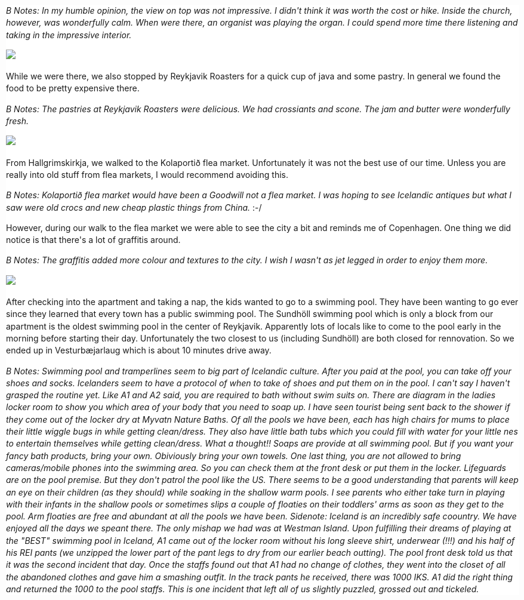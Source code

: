 _B Notes: In my humble opinion, the view on top was not impressive. I didn't think it was worth the cost or hike. Inside the church, however, was wonderfully calm. When were there, an organist was playing the organ. I could spend more time there listening and taking in the impressive interior._ 

<img src="/images/iceland2016/hallgrimskirkja.jpg" width="800">

While we were there, we also stopped by Reykjavik Roasters for a quick cup of java and some pastry. In general we found the food to be pretty expensive there. 

_B Notes: The pastries at Reykjavik Roasters were delicious. We had crossiants and scone. The jam and butter were wonderfully fresh._ 

<img src="/images/iceland2016/roaster.jpg" width="800">

From Hallgrimskirkja, we walked to the Kolaportið flea market. Unfortunately it was not the best use of our time. Unless you are really into old stuff from flea markets, I would recommend avoiding this. 

_B Notes: Kolaportið flea market would have been a Goodwill not a flea market. I was hoping to see Icelandic antiques but what I saw were old crocs and new cheap plastic things from China._ :-/

However, during our walk to the flea market we were able to see the city a bit and reminds me of  Copenhagen. One thing we did notice is that there's a lot of graffitis around. 

_B Notes: The graffitis added more colour and textures to the city. I wish I wasn't as jet legged in order to enjoy them more._

<img src="/images/iceland2016/graffiti.jpg" width="800">

After checking into the apartment and taking a nap, the kids wanted to go to a swimming pool. They have been wanting to go ever since they learned that every town has a public swimming pool. The Sundhöll swimming pool which is only a block from our apartment is the oldest swimming pool in the center of Reykjavik. Apparently lots of locals like to come to the pool early in the morning before starting their day. Unfortunately the two closest to us (including Sundhöll) are both closed for rennovation. So we ended up in Vesturbæjarlaug which is about 10 minutes drive away. 

_B Notes: Swimming pool and tramperlines seem to big part of Icelandic culture. After you paid at the pool, you can take off your shoes and socks. Icelanders seem to have a protocol of when to take of shoes and put them on in the pool. I can't say I haven't grasped the routine yet. Like A1 and A2 said, you are required to bath without swim suits on. There are diagram in the ladies locker room to show you which area of your body that you need to soap up. I have seen tourist being sent back to the shower if they come out of the locker dry at Myvatn Nature Baths. Of all the pools we have been, each has high chairs for mums to place their little wiggle bugs in while getting clean/dress. They also have little bath tubs which you could fill with water for your little nes to entertain themselves while getting clean/dress. What a thought!! Soaps are provide at all swimming pool. But if you want your fancy bath products, bring your own. Obiviously bring your own towels. One last thing, you are not allowed to bring cameras/mobile phones into the swimming area. So you can check them at the front desk or put them in the locker. Lifeguards are on the pool premise. But they don't patrol the pool like the US. There seems to be a good understanding that parents will keep an eye on their children (as they should) while soaking in the shallow warm pools. I see parents who either take turn in playing with their infants in the shallow pools or sometimes slips a couple of floaties on their toddlers' arms as soon as they get to the pool. Arm floaties are free and abundant at all the pools we have been. Sidenote: Iceland is an incredibly safe coountry. We have enjoyed all the days we speant there. The only mishap we had was at Westman Island. Upon fulfilling their dreams of playing at the "BEST" swimming pool in Iceland, A1 came out of the locker room without his long sleeve shirt, underwear (!!!) and his half of his REI pants (we unzipped the lower part of the pant legs to dry from our earlier beach outting). The pool front desk told us that it was the second incident that day. Once the staffs found out that A1 had no change of clothes, they went into the closet of all the abandoned clothes and gave him a smashing outfit. In the track pants he received, there was 1000 IKS. A1 did the right thing and returned the 1000 to the pool staffs. This is one incident that left all of us slightly puzzled, grossed out and tickeled._
